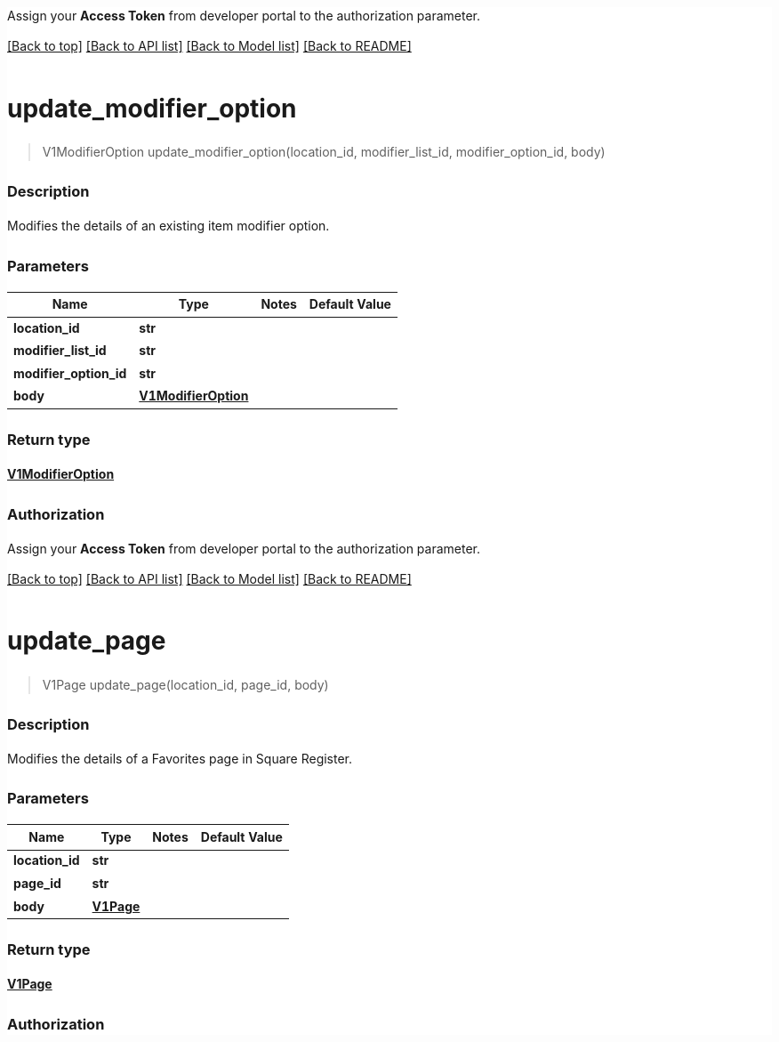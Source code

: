 Assign your **Access Token** from developer portal to the authorization parameter.

[[Back to top]](#) [[Back to API list]](../README.md#documentation-for-api-endpoints) [[Back to Model list]](../README.md#documentation-for-models) [[Back to README]](../README.md)

# **update_modifier_option**
> V1ModifierOption update_modifier_option(location_id, modifier_list_id, modifier_option_id, body)

### Description

Modifies the details of an existing item modifier option.

### Parameters

Name | Type | Notes | Default Value
------------- | ------------- | ------------- | -------------
 **location_id** | **str**| 
 **modifier_list_id** | **str**| 
 **modifier_option_id** | **str**| 
 **body** | [**V1ModifierOption**](V1ModifierOption.md)| 

### Return type

[**V1ModifierOption**](V1ModifierOption.md)

### Authorization

Assign your **Access Token** from developer portal to the authorization parameter.

[[Back to top]](#) [[Back to API list]](../README.md#documentation-for-api-endpoints) [[Back to Model list]](../README.md#documentation-for-models) [[Back to README]](../README.md)

# **update_page**
> V1Page update_page(location_id, page_id, body)

### Description

Modifies the details of a Favorites page in Square Register.

### Parameters

Name | Type | Notes | Default Value
------------- | ------------- | ------------- | -------------
 **location_id** | **str**| 
 **page_id** | **str**| 
 **body** | [**V1Page**](V1Page.md)| 

### Return type

[**V1Page**](V1Page.md)

### Authorization
